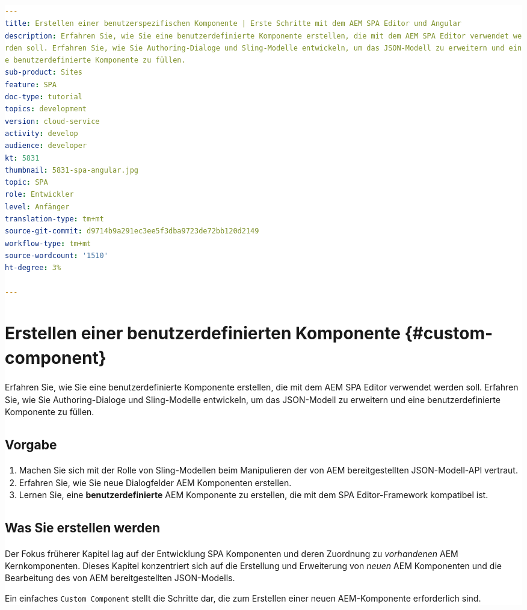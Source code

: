 ```yaml
---
title: Erstellen einer benutzerspezifischen Komponente | Erste Schritte mit dem AEM SPA Editor und Angular
description: Erfahren Sie, wie Sie eine benutzerdefinierte Komponente erstellen, die mit dem AEM SPA Editor verwendet werden soll. Erfahren Sie, wie Sie Authoring-Dialoge und Sling-Modelle entwickeln, um das JSON-Modell zu erweitern und eine benutzerdefinierte Komponente zu füllen.
sub-product: Sites
feature: SPA
doc-type: tutorial
topics: development
version: cloud-service
activity: develop
audience: developer
kt: 5831
thumbnail: 5831-spa-angular.jpg
topic: SPA
role: Entwickler
level: Anfänger
translation-type: tm+mt
source-git-commit: d9714b9a291ec3ee5f3dba9723de72bb120d2149
workflow-type: tm+mt
source-wordcount: '1510'
ht-degree: 3%

---
```



# Erstellen einer benutzerdefinierten Komponente {#custom-component}

Erfahren Sie, wie Sie eine benutzerdefinierte Komponente erstellen, die mit dem AEM SPA Editor verwendet werden soll. Erfahren Sie, wie Sie Authoring-Dialoge und Sling-Modelle entwickeln, um das JSON-Modell zu erweitern und eine benutzerdefinierte Komponente zu füllen.

## Vorgabe

1. Machen Sie sich mit der Rolle von Sling-Modellen beim Manipulieren der von AEM bereitgestellten JSON-Modell-API vertraut.
2. Erfahren Sie, wie Sie neue Dialogfelder AEM Komponenten erstellen.
3. Lernen Sie, eine **benutzerdefinierte** AEM Komponente zu erstellen, die mit dem SPA Editor-Framework kompatibel ist.

## Was Sie erstellen werden

Der Fokus früherer Kapitel lag auf der Entwicklung SPA Komponenten und deren Zuordnung zu *vorhandenen* AEM Kernkomponenten. Dieses Kapitel konzentriert sich auf die Erstellung und Erweiterung von *neuen* AEM Komponenten und die Bearbeitung des von AEM bereitgestellten JSON-Modells.

Ein einfaches `Custom Component` stellt die Schritte dar, die zum Erstellen einer neuen AEM-Komponente erforderlich sind.
